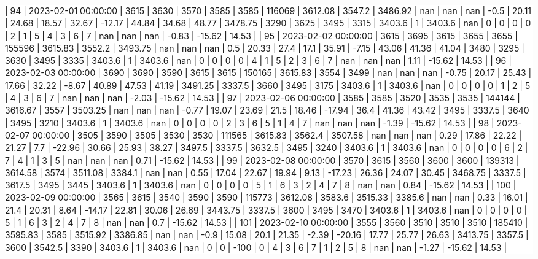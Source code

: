 |  94 | 2023-02-01 00:00:00 |   3615 |   3630 |  3570 |    3585 |        3585 | 116069           |  3612.08 |   3547.2 |  3486.92 |    nan    |    nan    |    nan    | -0.5  |    20.11 |    24.68 |    18.57 |         32.67 |         -12.17 |          44.84 |           34.68 |           48.77 | 3478.75 |   3290   |  3625   |   3495   |     3315 |        3403.6  |               1 |         3403.6  |          nan    |                    0 |                 0 |              0 |            0 |           2 |           1 |          5 |            4 |             3 |             6 |             7 |            nan |            nan |            nan |   -0.83 | -15.62 | 14.53 |
|  95 | 2023-02-02 00:00:00 |   3615 |   3695 |  3615 |    3655 |        3655 | 155596           |  3615.83 |   3552.2 |  3493.75 |    nan    |    nan    |    nan    |  0.5  |    20.33 |    27.4  |    17.1  |         35.91 |          -7.15 |          43.06 |           41.36 |           41.04 | 3480    |   3295   |  3630   |   3495   |     3335 |        3403.6  |               1 |         3403.6  |          nan    |                    0 |                 0 |              0 |            0 |           4 |           1 |          5 |            2 |             3 |             6 |             7 |            nan |            nan |            nan |    1.11 | -15.62 | 14.53 |
|  96 | 2023-02-03 00:00:00 |   3690 |   3690 |  3590 |    3615 |        3615 | 150165           |  3615.83 |   3554   |  3499    |    nan    |    nan    |    nan    | -0.75 |    20.17 |    25.43 |    17.66 |         32.22 |          -8.67 |          40.89 |           47.53 |           41.19 | 3491.25 |   3337.5 |  3660   |   3495   |     3175 |        3403.6  |               1 |         3403.6  |          nan    |                    0 |                 0 |              0 |            0 |           1 |           2 |          5 |            4 |             3 |             6 |             7 |            nan |            nan |            nan |   -2.03 | -15.62 | 14.53 |
|  97 | 2023-02-06 00:00:00 |   3585 |   3585 |  3520 |    3535 |        3535 | 144144           |  3616.67 |   3557   |  3503.25 |    nan    |    nan    |    nan    | -0.77 |    19.07 |    23.69 |    21.5  |         18.46 |         -17.94 |          36.4  |           41.36 |           43.42 | 3495    |   3337.5 |  3640   |   3495   |     3210 |        3403.6  |               1 |         3403.6  |          nan    |                    0 |                 0 |              0 |            0 |           2 |           3 |          6 |            5 |             1 |             4 |             7 |            nan |            nan |            nan |   -1.39 | -15.62 | 14.53 |
|  98 | 2023-02-07 00:00:00 |   3505 |   3590 |  3505 |    3530 |        3530 | 111565           |  3615.83 |   3562.4 |  3507.58 |    nan    |    nan    |    nan    |  0.29 |    17.86 |    22.22 |    21.27 |          7.7  |         -22.96 |          30.66 |           25.93 |           38.27 | 3497.5  |   3337.5 |  3632.5 |   3495   |     3240 |        3403.6  |               1 |         3403.6  |          nan    |                    0 |                 0 |              0 |            0 |           6 |           2 |          7 |            4 |             1 |             3 |             5 |            nan |            nan |            nan |    0.71 | -15.62 | 14.53 |
|  99 | 2023-02-08 00:00:00 |   3570 |   3615 |  3560 |    3600 |        3600 | 139313           |  3614.58 |   3574   |  3511.08 |   3384.1  |    nan    |    nan    |  0.55 |    17.04 |    22.67 |    19.94 |          9.13 |         -17.23 |          26.36 |           24.07 |           30.45 | 3468.75 |   3337.5 |  3617.5 |   3495   |     3445 |        3403.6  |               1 |         3403.6  |          nan    |                    0 |                 0 |              0 |            0 |           5 |           1 |          6 |            3 |             2 |             4 |             7 |              8 |            nan |            nan |    0.84 | -15.62 | 14.53 |
| 100 | 2023-02-09 00:00:00 |   3565 |   3615 |  3540 |    3590 |        3590 | 115773           |  3612.08 |   3583.6 |  3515.33 |   3385.6  |    nan    |    nan    |  0.33 |    16.01 |    21.4  |    20.31 |          8.64 |         -14.17 |          22.81 |           30.06 |           26.69 | 3443.75 |   3337.5 |  3600   |   3495   |     3470 |        3403.6  |               1 |         3403.6  |          nan    |                    0 |                 0 |              0 |            0 |           5 |           1 |          6 |            3 |             2 |             4 |             7 |              8 |            nan |            nan |    0.7  | -15.62 | 14.53 |
| 101 | 2023-02-10 00:00:00 |   3555 |   3560 |  3510 |    3510 |        3510 | 185410           |  3595.83 |   3585   |  3515.92 |   3386.85 |    nan    |    nan    | -0.9  |    15.08 |    20.1  |    21.35 |         -2.39 |         -20.16 |          17.77 |           25.77 |           26.63 | 3413.75 |   3357.5 |  3600   |   3542.5 |     3390 |        3403.6  |               1 |         3403.6  |          nan    |                    0 |                 0 |           -100 |            0 |           4 |           3 |          6 |            7 |             1 |             2 |             5 |              8 |            nan |            nan |   -1.27 | -15.62 | 14.53 |